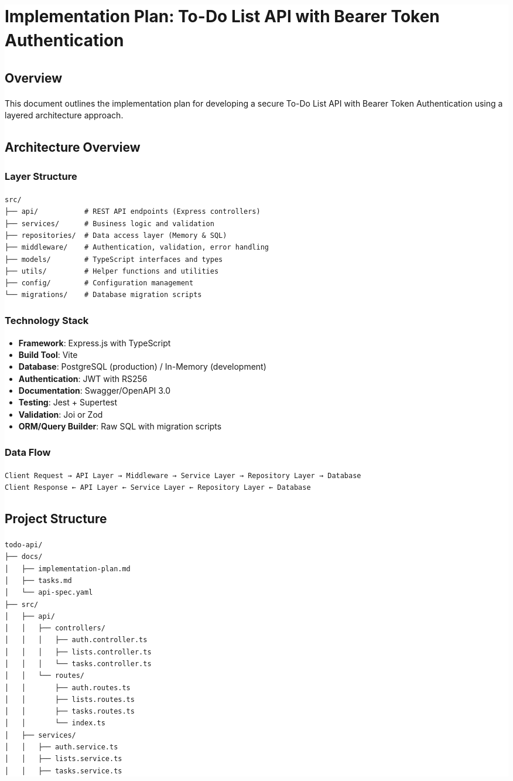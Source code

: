 # Implementation Plan: To-Do List API with Bearer Token Authentication

## Overview
This document outlines the implementation plan for developing a secure To-Do List API with Bearer Token Authentication using a layered architecture approach.

## Architecture Overview

### Layer Structure
```
src/
├── api/           # REST API endpoints (Express controllers)
├── services/      # Business logic and validation
├── repositories/  # Data access layer (Memory & SQL)
├── middleware/    # Authentication, validation, error handling
├── models/        # TypeScript interfaces and types
├── utils/         # Helper functions and utilities
├── config/        # Configuration management
└── migrations/    # Database migration scripts
```

### Technology Stack
- **Framework**: Express.js with TypeScript
- **Build Tool**: Vite
- **Database**: PostgreSQL (production) / In-Memory (development)
- **Authentication**: JWT with RS256
- **Documentation**: Swagger/OpenAPI 3.0
- **Testing**: Jest + Supertest
- **Validation**: Joi or Zod
- **ORM/Query Builder**: Raw SQL with migration scripts

### Data Flow
```
Client Request → API Layer → Middleware → Service Layer → Repository Layer → Database
Client Response ← API Layer ← Service Layer ← Repository Layer ← Database
```

## Project Structure

```
todo-api/
├── docs/
│   ├── implementation-plan.md
│   ├── tasks.md
│   └── api-spec.yaml
├── src/
│   ├── api/
│   │   ├── controllers/
│   │   │   ├── auth.controller.ts
│   │   │   ├── lists.controller.ts
│   │   │   └── tasks.controller.ts
│   │   └── routes/
│   │       ├── auth.routes.ts
│   │       ├── lists.routes.ts
│   │       ├── tasks.routes.ts
│   │       └── index.ts
│   ├── services/
│   │   ├── auth.service.ts
│   │   ├── lists.service.ts
│   │   ├── tasks.service.ts
```